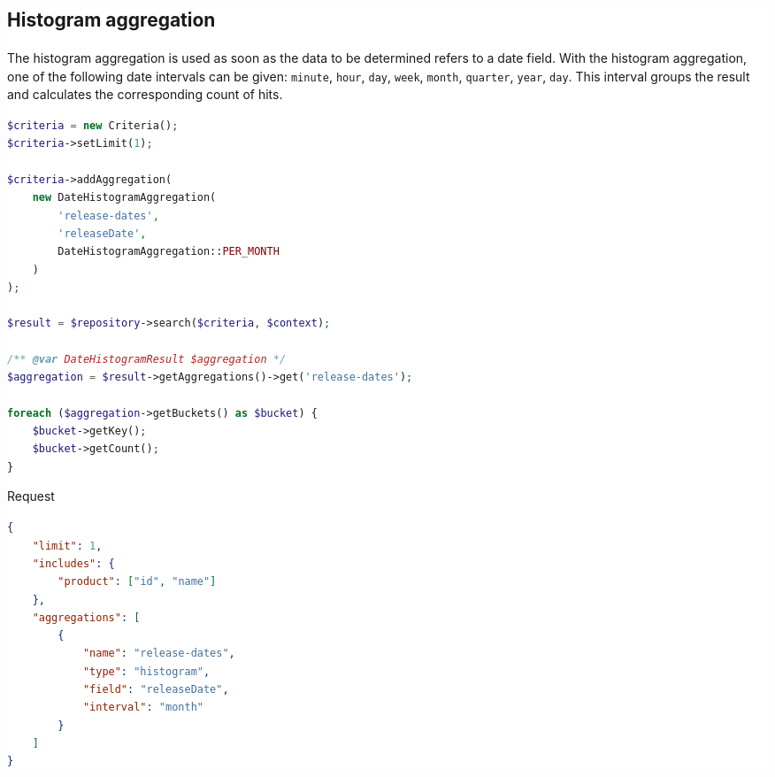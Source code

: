 </Tab>
</Tabs>

## Histogram aggregation

The histogram aggregation is used as soon as the data to be determined refers to a date field. With the histogram aggregation, one of the following date intervals can be given: `minute`, `hour`, `day`, `week`, `month`, `quarter`, `year`, `day`. This interval groups the result and calculates the corresponding count of hits.

<Tabs>
<Tab title="PHP Criteria">

```php
$criteria = new Criteria();
$criteria->setLimit(1);

$criteria->addAggregation(
    new DateHistogramAggregation(
        'release-dates',
        'releaseDate',
        DateHistogramAggregation::PER_MONTH
    )
);

$result = $repository->search($criteria, $context);

/** @var DateHistogramResult $aggregation */
$aggregation = $result->getAggregations()->get('release-dates');

foreach ($aggregation->getBuckets() as $bucket) {
    $bucket->getKey();
    $bucket->getCount();
}
```

</Tab>

<Tab title="API Criteria">
Request

```json
{
    "limit": 1,
    "includes": {
        "product": ["id", "name"]
    },
    "aggregations": [
        {
            "name": "release-dates",
            "type": "histogram",
            "field": "releaseDate",
            "interval": "month"
        }
    ]
}
```
